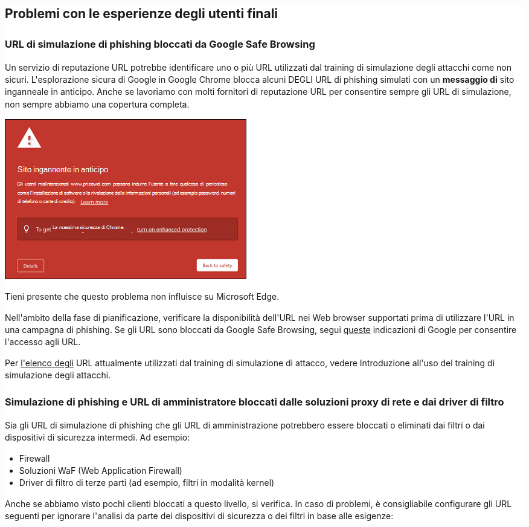 ## <a name="issues-with-end-user-experiences"></a>Problemi con le esperienze degli utenti finali

### <a name="phishing-simulation-urls-blocked-by-google-safe-browsing"></a>URL di simulazione di phishing bloccati da Google Safe Browsing

Un servizio di reputazione URL potrebbe identificare uno o più URL utilizzati dal training di simulazione degli attacchi come non sicuri. L'esplorazione sicura di Google in Google Chrome blocca alcuni DEGLI URL di phishing simulati con un **messaggio di** sito inganneale in anticipo. Anche se lavoriamo con molti fornitori di reputazione URL per consentire sempre gli URL di simulazione, non sempre abbiamo una copertura completa.

![Avviso del sito ingannescente in Google Chrome](../../media/attack-sim-chrome-deceptive-site-message.png)

Tieni presente che questo problema non influisce su Microsoft Edge.

Nell'ambito della fase di pianificazione, verificare la disponibilità dell'URL nei Web browser supportati prima di utilizzare l'URL in una campagna di phishing. Se gli URL sono bloccati da Google Safe Browsing, segui [queste](https://support.google.com/chrome/a/answer/7532419) indicazioni di Google per consentire l'accesso agli URL.

Per [l'elenco degli](attack-simulation-training-get-started.md) URL attualmente utilizzati dal training di simulazione di attacco, vedere Introduzione all'uso del training di simulazione degli attacchi.

### <a name="phishing-simulation-and-admin-urls-blocked-by-network-proxy-solutions-and-filter-drivers"></a>Simulazione di phishing e URL di amministratore bloccati dalle soluzioni proxy di rete e dai driver di filtro

Sia gli URL di simulazione di phishing che gli URL di amministrazione potrebbero essere bloccati o eliminati dai filtri o dai dispositivi di sicurezza intermedi. Ad esempio:

- Firewall
- Soluzioni WaF (Web Application Firewall)
- Driver di filtro di terze parti (ad esempio, filtri in modalità kernel)

Anche se abbiamo visto pochi clienti bloccati a questo livello, si verifica. In caso di problemi, è consigliabile configurare gli URL seguenti per ignorare l'analisi da parte dei dispositivi di sicurezza o dei filtri in base alle esigenze:

